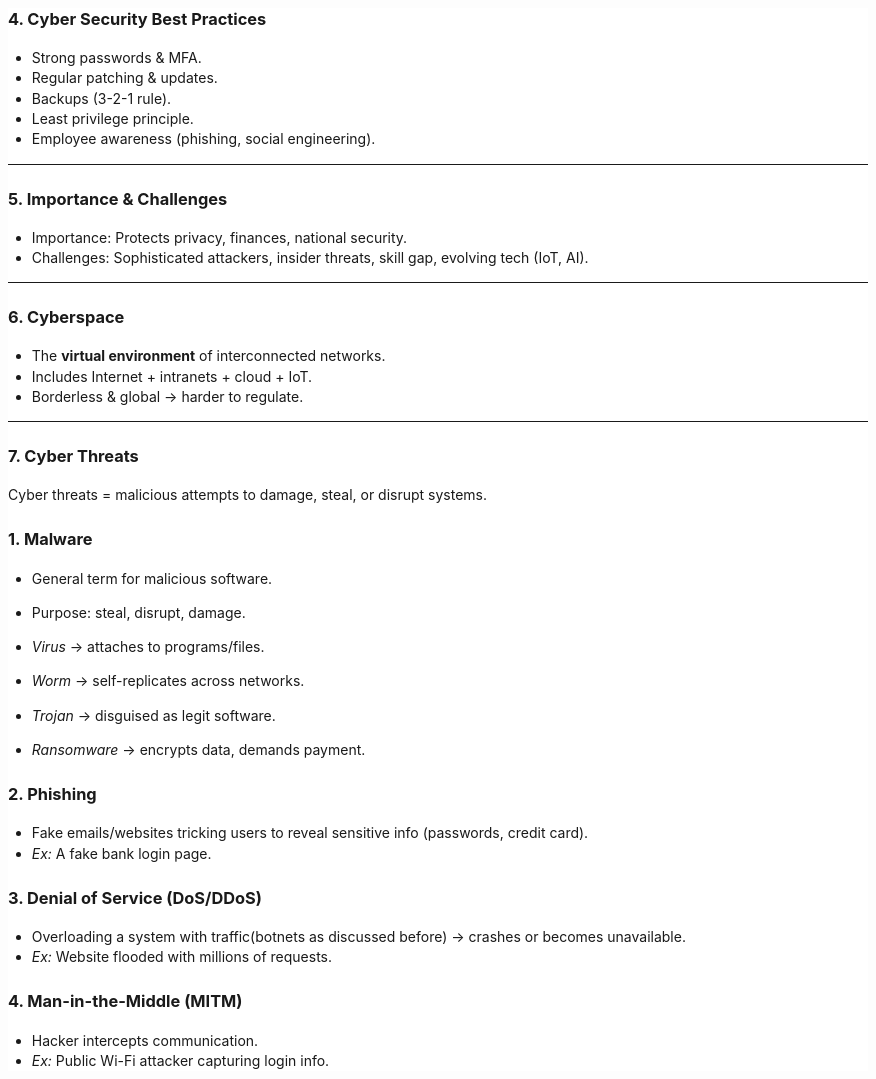 
### 4. Cyber Security Best Practices

- Strong passwords & MFA.
- Regular patching & updates.
- Backups (3-2-1 rule).
- Least privilege principle.
- Employee awareness (phishing, social engineering).

---

### 5. Importance & Challenges

- Importance: Protects privacy, finances, national security.
- Challenges: Sophisticated attackers, insider threats, skill gap, evolving tech (IoT, AI).

---

### 6. Cyberspace

- The **virtual environment** of interconnected networks.
- Includes Internet + intranets + cloud + IoT.
- Borderless & global → harder to regulate.

---

### 7. Cyber Threats

Cyber threats = malicious attempts to damage, steal, or disrupt systems.

### 1. Malware

- General term for malicious software.
- Purpose: steal, disrupt, damage.

- *Virus* → attaches to programs/files.
- *Worm* → self-replicates across networks.
- *Trojan* → disguised as legit software.
- *Ransomware* → encrypts data, demands payment.

### 2. Phishing

- Fake emails/websites tricking users to reveal sensitive info (passwords, credit card).
- *Ex:* A fake bank login page.

### 3. Denial of Service (DoS/DDoS)

- Overloading a system with traffic(botnets as discussed before) → crashes or becomes unavailable.
- *Ex:* Website flooded with millions of requests.

### 4. Man-in-the-Middle (MITM)

- Hacker intercepts communication.
- *Ex:* Public Wi-Fi attacker capturing login info.
